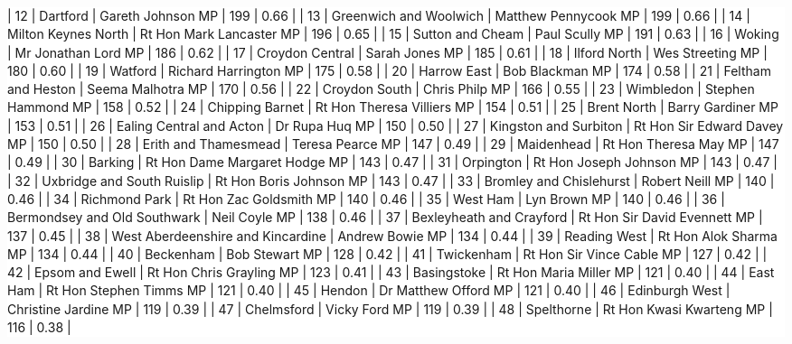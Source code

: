 | 12 | Dartford | Gareth Johnson MP | 199 | 0.66 |
| 13 | Greenwich and Woolwich | Matthew Pennycook MP | 199 | 0.66 |
| 14 | Milton Keynes North | Rt Hon Mark Lancaster MP | 196 | 0.65 |
| 15 | Sutton and Cheam | Paul Scully MP | 191 | 0.63 |
| 16 | Woking | Mr Jonathan Lord MP | 186 | 0.62 |
| 17 | Croydon Central | Sarah Jones MP | 185 | 0.61 |
| 18 | Ilford North | Wes Streeting MP | 180 | 0.60 |
| 19 | Watford | Richard Harrington MP | 175 | 0.58 |
| 20 | Harrow East | Bob Blackman MP | 174 | 0.58 |
| 21 | Feltham and Heston | Seema Malhotra MP | 170 | 0.56 |
| 22 | Croydon South | Chris Philp MP | 166 | 0.55 |
| 23 | Wimbledon | Stephen Hammond MP | 158 | 0.52 |
| 24 | Chipping Barnet | Rt Hon Theresa Villiers MP | 154 | 0.51 |
| 25 | Brent North | Barry Gardiner MP | 153 | 0.51 |
| 26 | Ealing Central and Acton | Dr Rupa Huq MP | 150 | 0.50 |
| 27 | Kingston and Surbiton | Rt Hon Sir Edward Davey MP | 150 | 0.50 |
| 28 | Erith and Thamesmead | Teresa Pearce MP | 147 | 0.49 |
| 29 | Maidenhead | Rt Hon Theresa May MP | 147 | 0.49 |
| 30 | Barking | Rt Hon Dame Margaret Hodge MP | 143 | 0.47 |
| 31 | Orpington | Rt Hon Joseph  Johnson MP | 143 | 0.47 |
| 32 | Uxbridge and South Ruislip | Rt Hon Boris Johnson MP | 143 | 0.47 |
| 33 | Bromley and Chislehurst | Robert Neill MP | 140 | 0.46 |
| 34 | Richmond Park | Rt Hon Zac Goldsmith MP | 140 | 0.46 |
| 35 | West Ham | Lyn Brown MP | 140 | 0.46 |
| 36 | Bermondsey and Old Southwark | Neil Coyle MP | 138 | 0.46 |
| 37 | Bexleyheath and Crayford | Rt Hon Sir David Evennett MP | 137 | 0.45 |
| 38 | West Aberdeenshire and Kincardine | Andrew Bowie MP | 134 | 0.44 |
| 39 | Reading West | Rt Hon Alok Sharma MP | 134 | 0.44 |
| 40 | Beckenham | Bob Stewart MP | 128 | 0.42 |
| 41 | Twickenham | Rt Hon Sir Vince Cable MP | 127 | 0.42 |
| 42 | Epsom and Ewell | Rt Hon Chris Grayling MP | 123 | 0.41 |
| 43 | Basingstoke | Rt Hon Maria Miller MP | 121 | 0.40 |
| 44 | East Ham | Rt Hon Stephen Timms MP | 121 | 0.40 |
| 45 | Hendon | Dr Matthew Offord MP | 121 | 0.40 |
| 46 | Edinburgh West | Christine Jardine MP | 119 | 0.39 |
| 47 | Chelmsford | Vicky Ford MP | 119 | 0.39 |
| 48 | Spelthorne | Rt Hon Kwasi  Kwarteng MP | 116 | 0.38 |